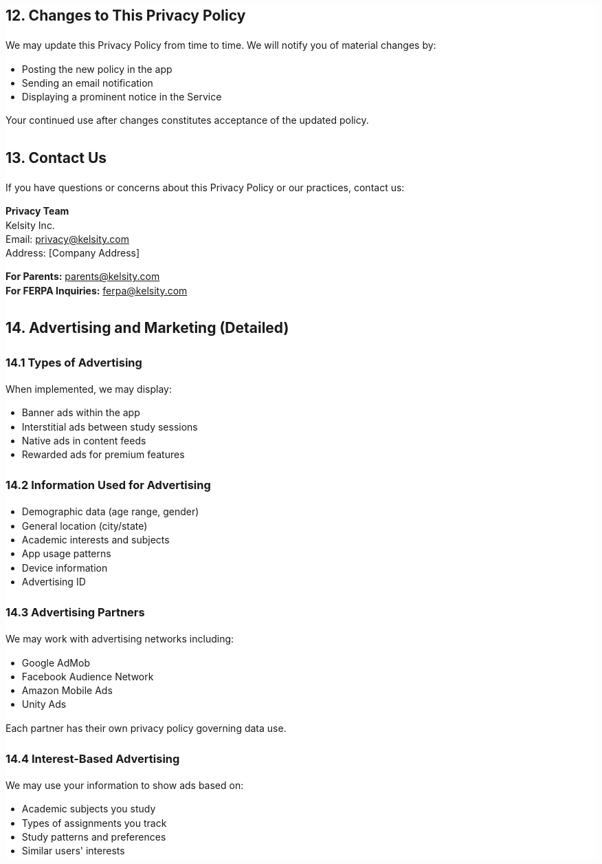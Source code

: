 ## 12. Changes to This Privacy Policy

We may update this Privacy Policy from time to time. We will notify you of material changes by:
- Posting the new policy in the app
- Sending an email notification
- Displaying a prominent notice in the Service

Your continued use after changes constitutes acceptance of the updated policy.

## 13. Contact Us

If you have questions or concerns about this Privacy Policy or our practices, contact us:

**Privacy Team**  
Kelsity Inc.  
Email: privacy@kelsity.com  
Address: [Company Address]  

**For Parents:** parents@kelsity.com  
**For FERPA Inquiries:** ferpa@kelsity.com  

## 14. Advertising and Marketing (Detailed)

### 14.1 Types of Advertising
When implemented, we may display:
- Banner ads within the app
- Interstitial ads between study sessions
- Native ads in content feeds
- Rewarded ads for premium features

### 14.2 Information Used for Advertising
- Demographic data (age range, gender)
- General location (city/state)
- Academic interests and subjects
- App usage patterns
- Device information
- Advertising ID

### 14.3 Advertising Partners
We may work with advertising networks including:
- Google AdMob
- Facebook Audience Network
- Amazon Mobile Ads
- Unity Ads

Each partner has their own privacy policy governing data use.

### 14.4 Interest-Based Advertising
We may use your information to show ads based on:
- Academic subjects you study
- Types of assignments you track
- Study patterns and preferences
- Similar users' interests
